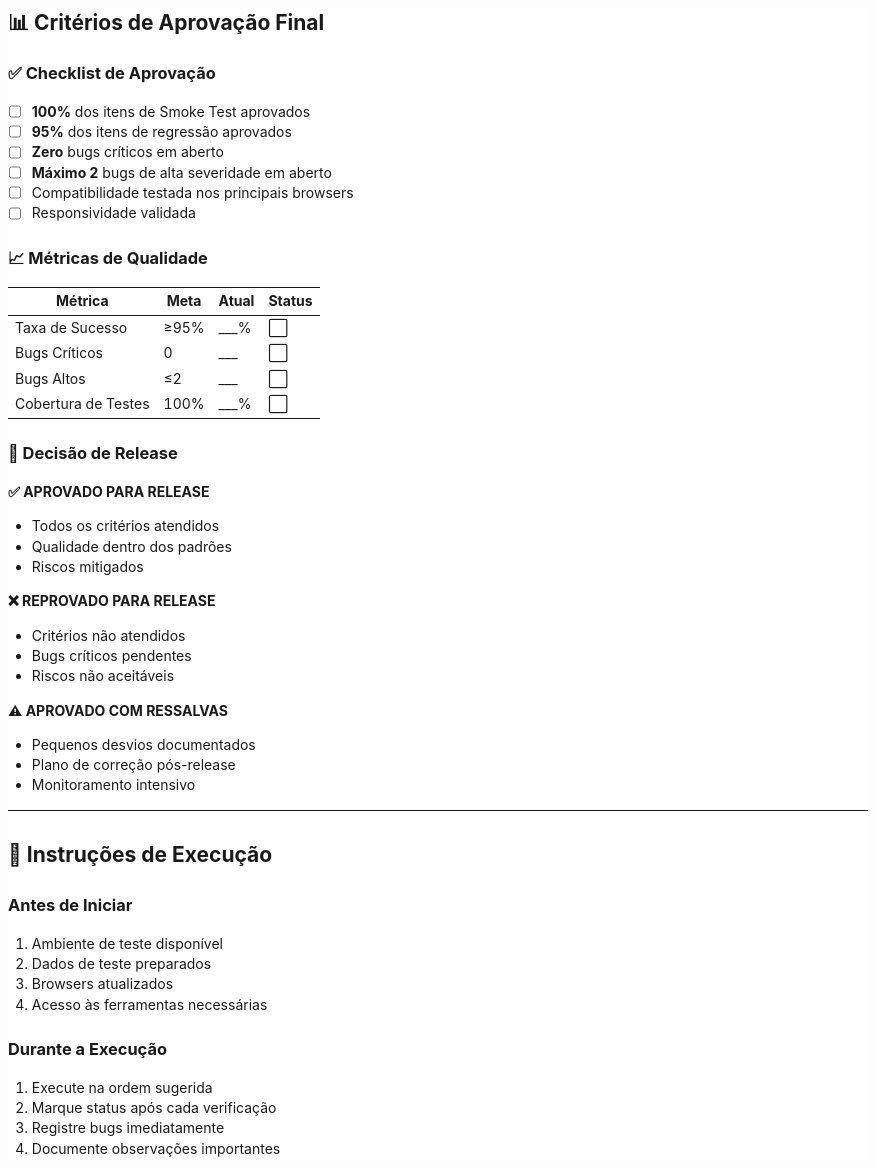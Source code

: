 
## 📊 Critérios de Aprovação Final

### ✅ Checklist de Aprovação

- [ ] **100%** dos itens de Smoke Test aprovados
- [ ] **95%** dos itens de regressão aprovados
- [ ] **Zero** bugs críticos em aberto
- [ ] **Máximo 2** bugs de alta severidade em aberto
- [ ] Compatibilidade testada nos principais browsers
- [ ] Responsividade validada

### 📈 Métricas de Qualidade

| **Métrica** | **Meta** | **Atual** | **Status** |
|-------------|----------|-----------|------------|
| Taxa de Sucesso | ≥95% | ___% | ⬜ |
| Bugs Críticos | 0 | ___ | ⬜ |
| Bugs Altos | ≤2 | ___ | ⬜ |
| Cobertura de Testes | 100% | ___% | ⬜ |

### 🚦 Decisão de Release

**✅ APROVADO PARA RELEASE**
- Todos os critérios atendidos
- Qualidade dentro dos padrões
- Riscos mitigados

**❌ REPROVADO PARA RELEASE**
- Critérios não atendidos
- Bugs críticos pendentes
- Riscos não aceitáveis

**⚠️ APROVADO COM RESSALVAS**
- Pequenos desvios documentados
- Plano de correção pós-release
- Monitoramento intensivo

---

## 📝 Instruções de Execução

### Antes de Iniciar
1. Ambiente de teste disponível
2. Dados de teste preparados
3. Browsers atualizados
4. Acesso às ferramentas necessárias

### Durante a Execução
1. Execute na ordem sugerida
2. Marque status após cada verificação
3. Registre bugs imediatamente
4. Documente observações importantes
